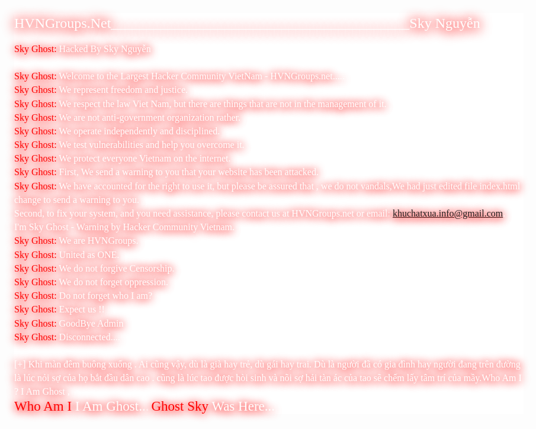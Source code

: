 <div id="loading_rate" style="display:none;"></div>
<div id="wrapper">
<div class="box">
<font size="5" face="Keania One" ;="" style="background: url(./images/chopnhay.gif) repeat scroll 0% 0% transparent; color:#fff; text-shadow: 0pt 0pt 0.9em red, 0pt 2pt 0.9em red;">HVNGroups.Net__________________________________________Sky Nguyễn</font><br />
<div id="console"><span class="prefix">
<p id="message">
<font size="3" face="Keania One" ;="" style="background: url(./images/chopnhay.gif) repeat scroll 0% 0% transparent; color:#fff; text-shadow: 0pt 0pt 0.9em red, 0pt 2pt 0.9em red;">

<font  color="red">Sky Ghost: </font><font  color="white"> Hacked By Sky Nguyễn<br>
<br>
<font color="red">Sky Ghost: </font><font color="white"> Welcome to the Largest Hacker Community VietNam - HVNGroups.net.....<br>
<font color="red">Sky Ghost: </font><font color="white"> We represent freedom and justice. <br>
<font color="red">Sky Ghost: </font><font color="white"> We respect the law Viet Nam, but there are things that are not in the management of it.<br>
<font color="red">Sky Ghost: </font><font color="white"> We are not anti-government organization rather.<br>
<font color="red">Sky Ghost: </font><font color="white"> We operate independently and disciplined.<br>
<font color="red">Sky Ghost: </font><font color="white"> We test vulnerabilities and help you overcome it.<br>
<font color="red">Sky Ghost: </font><font color="white"> We protect everyone Vietnam on the internet.<br>
<font color="red">Sky Ghost: </font><font color="white"> First, We send a warning to you that your website has been attacked.<br>
<font color="red">Sky Ghost: </font><font color="white"> We have accounted for the right to use it, but please be assured that , we do not vandals,We had just edited file index.html change to send a warning to you.<br />
Second, to fix your system, and you need assistance, please contact us at HVNGroups.net or email: khuchatxua.info@gmail.com.<br />
I'm Sky Ghost - Warning by Hacker Community Vietnam. <br>
<font color="red">Sky Ghost: </font><font color="white"> We are HVNGroups. <br>
<font color="red">Sky Ghost: </font><font color="white"> United as ONE. <br>
<font color="red">Sky Ghost: </font><font color="white"> We do not forgive Censorship. <br>
<font color="red">Sky Ghost: </font><font color="white"> We do not forget oppression. <br>
<font color="red">Sky Ghost: </font><font color="white"> Do not forget who I am? <br>
<font color="red">Sky Ghost: </font><font color="white"> Expect us !!        <br>
<font color="red">Sky Ghost: </font><font color="white"> GoodBye Admin <br>
<font color="red">Sky Ghost: </font><font color="white"> Disconnected....<br>
<br>
<font color="white">[+] Khi màn đêm buông xuống . Ai cũng vậy, dù là già hay trẻ, dù gái hay trai. Dù là người đã có gia đình hay người đang trên đường là lúc nỏi sợ của họ bắt đầu dân cao . cũng là lúc tao được hòi sinh và nõi sợ hải tàn ác của tao sẽ chếm lấy tâm trí của mầy.Who Am I ? I Am Ghost ,<br> 
<font style="font:23px orbitron;color:#FF0000;">Who Am I</font><font style="font:23px orbitron;color:#FFFFFF;"> I Am Ghost...</font>
<font style="font:23px orbitron;color:#FF0000;">Ghost Sky </font><font style="font:23px orbitron;color:#FFFFFF;"> Was Here...</font>
</font><br />
<script type="text/javascript">
new TypingText(document.getElementById("message"), 50, function(i){ var ar 
